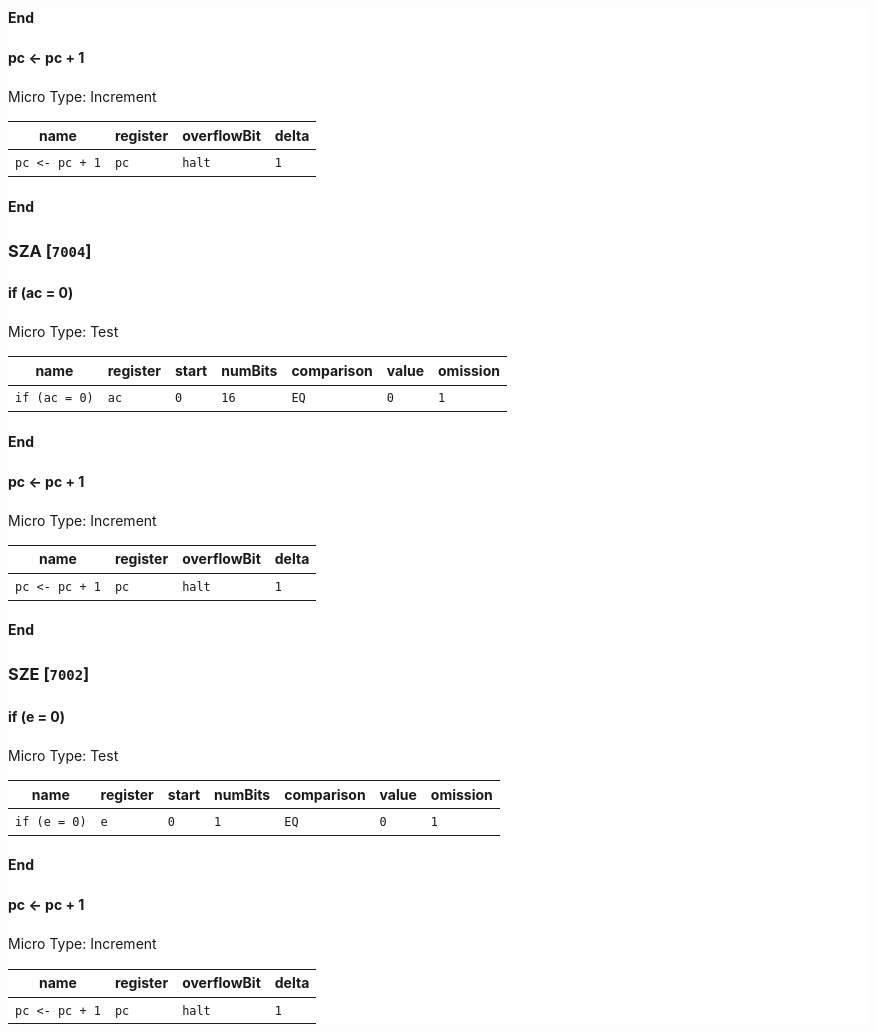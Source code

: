 #### End

#### pc <- pc + 1

Micro Type: Increment

| name           | register | overflowBit | delta |
| -------------- | -------- | ----------- | ----- |
| `pc <- pc + 1` | `pc`     | `halt`      | `1`   |

#### End

### SZA [`7004`]

#### if (ac = 0)

Micro Type: Test

| name          | register | start | numBits | comparison | value | omission |
| ------------- | -------- | ----- | ------- | ---------- | ----- | -------- |
| `if (ac = 0)` | `ac`     | `0`   | `16`    | `EQ`       | `0`   | `1`      |

#### End

#### pc <- pc + 1

Micro Type: Increment

| name           | register | overflowBit | delta |
| -------------- | -------- | ----------- | ----- |
| `pc <- pc + 1` | `pc`     | `halt`      | `1`   |

#### End

### SZE [`7002`]

#### if (e = 0)

Micro Type: Test

| name         | register | start | numBits | comparison | value | omission |
| ------------ | -------- | ----- | ------- | ---------- | ----- | -------- |
| `if (e = 0)` | `e`      | `0`   | `1`     | `EQ`       | `0`   | `1`      |

#### End

#### pc <- pc + 1

Micro Type: Increment

| name           | register | overflowBit | delta |
| -------------- | -------- | ----------- | ----- |
| `pc <- pc + 1` | `pc`     | `halt`      | `1`   |
